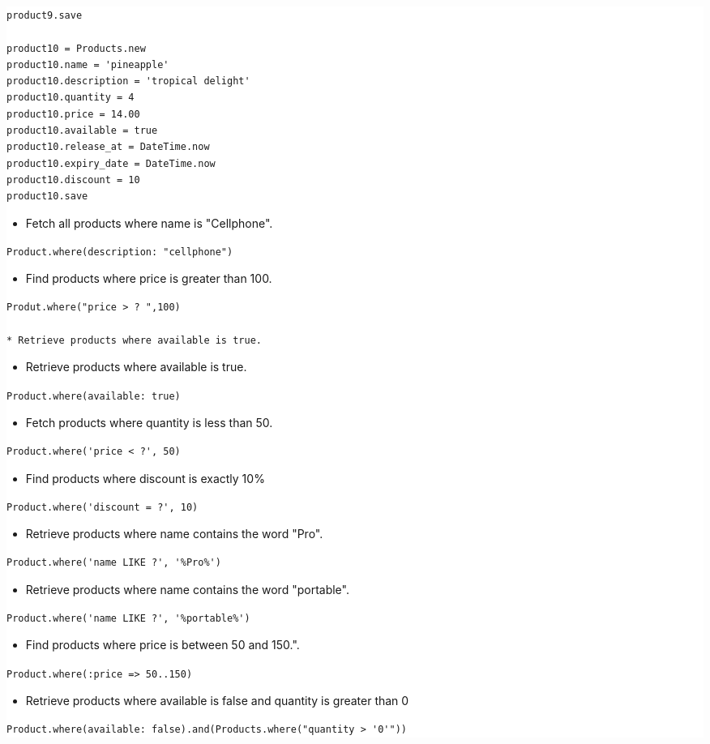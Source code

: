```ruby=
product9.save

product10 = Products.new
product10.name = 'pineapple'
product10.description = 'tropical delight'
product10.quantity = 4
product10.price = 14.00
product10.available = true
product10.release_at = DateTime.now 
product10.expiry_date = DateTime.now 
product10.discount = 10
product10.save
```

* Fetch all products where name is "Cellphone".

```ruby=
Product.where(description: "cellphone")
```

* Find products where price is greater than 100.
```ruby=
Produt.where("price > ? ",100)

* Retrieve products where available is true.
```

* Retrieve products where available is true.
```ruby=
Product.where(available: true)
```
* Fetch products where quantity is less than 50. 
```ruby=
Product.where('price < ?', 50)
```

* Find products where discount is exactly 10%
```ruby=
Product.where('discount = ?', 10)
```

* Retrieve products where name contains the word "Pro".
```ruby=
Product.where('name LIKE ?', '%Pro%')
```

* Retrieve products where name contains the word "portable".
```ruby=
Product.where('name LIKE ?', '%portable%')
```

* Find products where price is between 50 and 150.".
```ruby=
Product.where(:price => 50..150)
```

* Retrieve products where available is false and quantity is greater than 0
```ruby=
Product.where(available: false).and(Products.where("quantity > '0'"))
```
